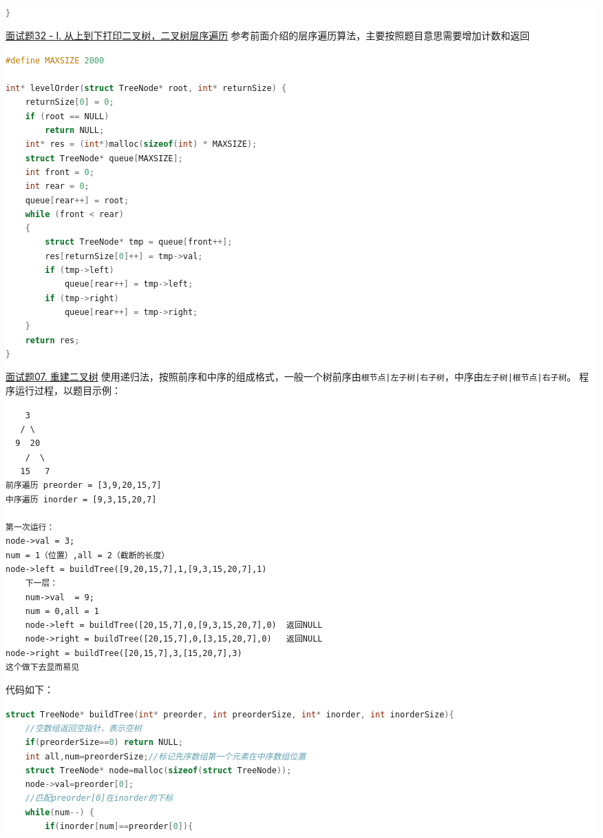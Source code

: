 ```c
}
```
[面试题32 - I. 从上到下打印二叉树，二叉树层序遍历](https://leetcode-cn.com/problems/cong-shang-dao-xia-da-yin-er-cha-shu-lcof/)
参考前面介绍的层序遍历算法，主要按照题目意思需要增加计数和返回
```c
#define MAXSIZE 2000

int* levelOrder(struct TreeNode* root, int* returnSize) {
	returnSize[0] = 0;
	if (root == NULL)
		return NULL;
	int* res = (int*)malloc(sizeof(int) * MAXSIZE);
	struct TreeNode* queue[MAXSIZE];
	int front = 0;
    int rear = 0;
	queue[rear++] = root;
	while (front < rear)
	{
		struct TreeNode* tmp = queue[front++];
		res[returnSize[0]++] = tmp->val;
		if (tmp->left)
			queue[rear++] = tmp->left;
		if (tmp->right)
			queue[rear++] = tmp->right;
	}
	return res;
}
```
[面试题07. 重建二叉树](https://leetcode-cn.com/problems/zhong-jian-er-cha-shu-lcof/)
使用递归法，按照前序和中序的组成格式，一般一个树前序由`根节点|左子树|右子树`，中序由`左子树|根节点|右子树`。
程序运行过程，以题目示例：
```
    3
   / \
  9  20
    /  \
   15   7
前序遍历 preorder = [3,9,20,15,7]
中序遍历 inorder = [9,3,15,20,7]

第一次运行：
node->val = 3;
num = 1（位置）,all = 2（截断的长度）
node->left = buildTree([9,20,15,7],1,[9,3,15,20,7],1)
    下一层：
    num->val  = 9;
    num = 0,all = 1
    node->left = buildTree([20,15,7],0,[9,3,15,20,7],0)  返回NULL
    node->right = buildTree([20,15,7],0,[3,15,20,7],0)   返回NULL
node->right = buildTree([20,15,7],3,[15,20,7],3)
这个做下去显而易见
```
代码如下：
```c
struct TreeNode* buildTree(int* preorder, int preorderSize, int* inorder, int inorderSize){
    //空数组返回空指针，表示空树
    if(preorderSize==0) return NULL;
    int all,num=preorderSize;//标记先序数组第一个元素在中序数组位置
    struct TreeNode* node=malloc(sizeof(struct TreeNode));
    node->val=preorder[0];
    //匹配preorder[0]在inorder的下标
    while(num--) {
        if(inorder[num]==preorder[0]){
```